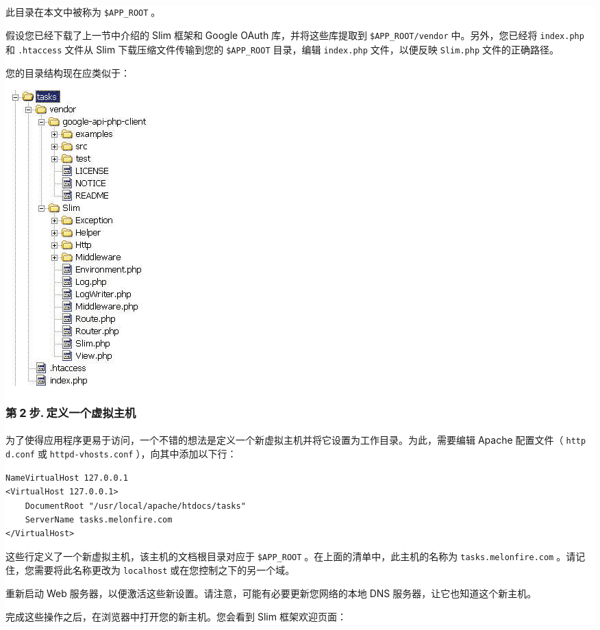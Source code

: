 此目录在本文中被称为 `$APP_ROOT` 。

假设您已经下载了上一节中介绍的 Slim 框架和 Google OAuth 库，并将这些库提取到 `$APP_ROOT/vendor` 中。另外，您已经将 `index.php` 和 `.htaccess` 文件从 Slim 下载压缩文件传输到您的 `$APP_ROOT` 目录，编辑 `index.php` 文件，以便反映 `Slim.php` 文件的正确路径。

您的目录结构现在应类似于：

![项目目录结构](img/20271b358b0dea5f070e1f8fe674eda8.png)

### 第 2 步. 定义一个虚拟主机

为了使得应用程序更易于访问，一个不错的想法是定义一个新虚拟主机并将它设置为工作目录。为此，需要编辑 Apache 配置文件（ `httpd.conf` 或 `httpd-vhosts.conf` ），向其中添加以下行：

```
NameVirtualHost 127.0.0.1
<VirtualHost 127.0.0.1>
    DocumentRoot "/usr/local/apache/htdocs/tasks"
    ServerName tasks.melonfire.com
</VirtualHost> 
```

这些行定义了一个新虚拟主机，该主机的文档根目录对应于 `$APP_ROOT` 。在上面的清单中，此主机的名称为 `tasks.melonfire.com` 。请记住，您需要将此名称更改为 `localhost` 或在您控制之下的另一个域。

重新启动 Web 服务器，以便激活这些新设置。请注意，可能有必要更新您网络的本地 DNS 服务器，让它也知道这个新主机。

完成这些操作之后，在浏览器中打开您的新主机。您会看到 Slim 框架欢迎页面：

